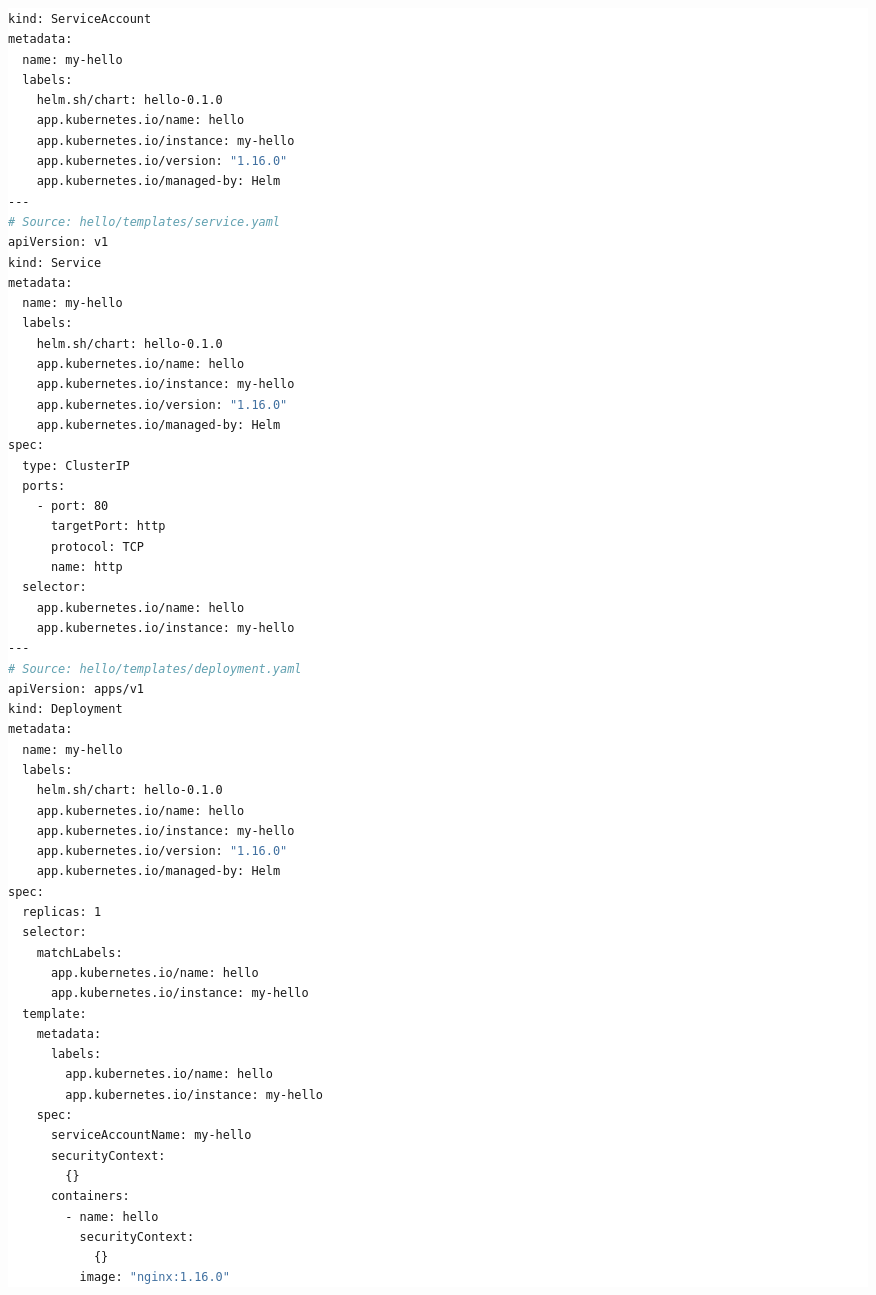 ```sh
kind: ServiceAccount
metadata:
  name: my-hello
  labels:
    helm.sh/chart: hello-0.1.0
    app.kubernetes.io/name: hello
    app.kubernetes.io/instance: my-hello
    app.kubernetes.io/version: "1.16.0"
    app.kubernetes.io/managed-by: Helm
---
# Source: hello/templates/service.yaml
apiVersion: v1
kind: Service
metadata:
  name: my-hello
  labels:
    helm.sh/chart: hello-0.1.0
    app.kubernetes.io/name: hello
    app.kubernetes.io/instance: my-hello
    app.kubernetes.io/version: "1.16.0"
    app.kubernetes.io/managed-by: Helm
spec:
  type: ClusterIP
  ports:
    - port: 80
      targetPort: http
      protocol: TCP
      name: http
  selector:
    app.kubernetes.io/name: hello
    app.kubernetes.io/instance: my-hello
---
# Source: hello/templates/deployment.yaml
apiVersion: apps/v1
kind: Deployment
metadata:
  name: my-hello
  labels:
    helm.sh/chart: hello-0.1.0
    app.kubernetes.io/name: hello
    app.kubernetes.io/instance: my-hello
    app.kubernetes.io/version: "1.16.0"
    app.kubernetes.io/managed-by: Helm
spec:
  replicas: 1
  selector:
    matchLabels:
      app.kubernetes.io/name: hello
      app.kubernetes.io/instance: my-hello
  template:
    metadata:
      labels:
        app.kubernetes.io/name: hello
        app.kubernetes.io/instance: my-hello
    spec:
      serviceAccountName: my-hello
      securityContext:
        {}
      containers:
        - name: hello
          securityContext:
            {}
          image: "nginx:1.16.0"
```